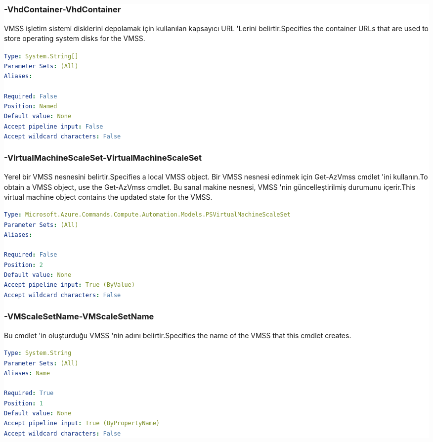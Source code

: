 ### <span data-ttu-id="e537b-276">-VhdContainer</span><span class="sxs-lookup"><span data-stu-id="e537b-276">-VhdContainer</span></span>
<span data-ttu-id="e537b-277">VMSS işletim sistemi disklerini depolamak için kullanılan kapsayıcı URL 'Lerini belirtir.</span><span class="sxs-lookup"><span data-stu-id="e537b-277">Specifies the container URLs that are used to store operating system disks for the VMSS.</span></span>

```yaml
Type: System.String[]
Parameter Sets: (All)
Aliases:

Required: False
Position: Named
Default value: None
Accept pipeline input: False
Accept wildcard characters: False
```

### <span data-ttu-id="e537b-278">-VirtualMachineScaleSet</span><span class="sxs-lookup"><span data-stu-id="e537b-278">-VirtualMachineScaleSet</span></span>
<span data-ttu-id="e537b-279">Yerel bir VMSS nesnesini belirtir.</span><span class="sxs-lookup"><span data-stu-id="e537b-279">Specifies a local VMSS object.</span></span>
<span data-ttu-id="e537b-280">Bir VMSS nesnesi edinmek için Get-AzVmss cmdlet 'ini kullanın.</span><span class="sxs-lookup"><span data-stu-id="e537b-280">To obtain a VMSS object, use the Get-AzVmss cmdlet.</span></span>
<span data-ttu-id="e537b-281">Bu sanal makine nesnesi, VMSS 'nin güncelleştirilmiş durumunu içerir.</span><span class="sxs-lookup"><span data-stu-id="e537b-281">This virtual machine object contains the updated state for the VMSS.</span></span>

```yaml
Type: Microsoft.Azure.Commands.Compute.Automation.Models.PSVirtualMachineScaleSet
Parameter Sets: (All)
Aliases:

Required: False
Position: 2
Default value: None
Accept pipeline input: True (ByValue)
Accept wildcard characters: False
```

### <span data-ttu-id="e537b-282">-VMScaleSetName</span><span class="sxs-lookup"><span data-stu-id="e537b-282">-VMScaleSetName</span></span>
<span data-ttu-id="e537b-283">Bu cmdlet 'in oluşturduğu VMSS 'nin adını belirtir.</span><span class="sxs-lookup"><span data-stu-id="e537b-283">Specifies the name of the VMSS that this cmdlet creates.</span></span>

```yaml
Type: System.String
Parameter Sets: (All)
Aliases: Name

Required: True
Position: 1
Default value: None
Accept pipeline input: True (ByPropertyName)
Accept wildcard characters: False
```
